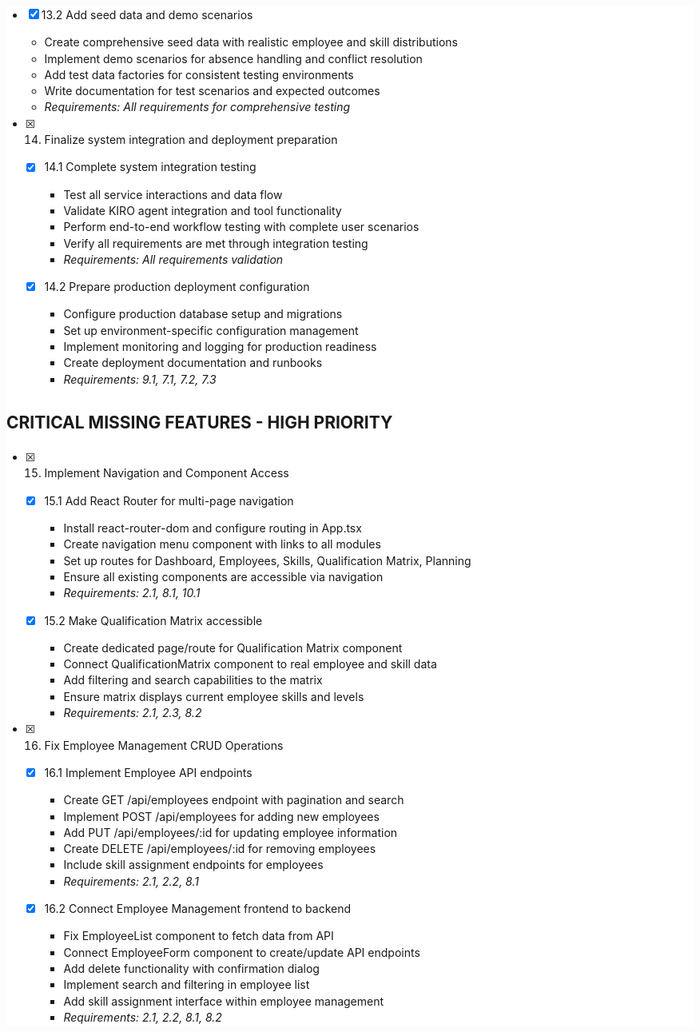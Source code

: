   - [x] 13.2 Add seed data and demo scenarios
    - Create comprehensive seed data with realistic employee and skill distributions
    - Implement demo scenarios for absence handling and conflict resolution
    - Add test data factories for consistent testing environments
    - Write documentation for test scenarios and expected outcomes
    - _Requirements: All requirements for comprehensive testing_

- [x] 14. Finalize system integration and deployment preparation
  - [x] 14.1 Complete system integration testing
    - Test all service interactions and data flow
    - Validate KIRO agent integration and tool functionality
    - Perform end-to-end workflow testing with complete user scenarios
    - Verify all requirements are met through integration testing
    - _Requirements: All requirements validation_

  - [x] 14.2 Prepare production deployment configuration
    - Configure production database setup and migrations
    - Set up environment-specific configuration management
    - Implement monitoring and logging for production readiness
    - Create deployment documentation and runbooks
    - _Requirements: 9.1, 7.1, 7.2, 7.3_

## CRITICAL MISSING FEATURES - HIGH PRIORITY

- [x] 15. Implement Navigation and Component Access
  - [x] 15.1 Add React Router for multi-page navigation
    - Install react-router-dom and configure routing in App.tsx
    - Create navigation menu component with links to all modules
    - Set up routes for Dashboard, Employees, Skills, Qualification Matrix, Planning
    - Ensure all existing components are accessible via navigation
    - _Requirements: 2.1, 8.1, 10.1_

  - [x] 15.2 Make Qualification Matrix accessible
    - Create dedicated page/route for Qualification Matrix component
    - Connect QualificationMatrix component to real employee and skill data
    - Add filtering and search capabilities to the matrix
    - Ensure matrix displays current employee skills and levels
    - _Requirements: 2.1, 2.3, 8.2_

- [x] 16. Fix Employee Management CRUD Operations
  - [x] 16.1 Implement Employee API endpoints
    - Create GET /api/employees endpoint with pagination and search
    - Implement POST /api/employees for adding new employees
    - Add PUT /api/employees/:id for updating employee information
    - Create DELETE /api/employees/:id for removing employees
    - Include skill assignment endpoints for employees
    - _Requirements: 2.1, 2.2, 8.1_

  - [x] 16.2 Connect Employee Management frontend to backend
    - Fix EmployeeList component to fetch data from API
    - Connect EmployeeForm component to create/update API endpoints
    - Add delete functionality with confirmation dialog
    - Implement search and filtering in employee list
    - Add skill assignment interface within employee management
    - _Requirements: 2.1, 2.2, 8.1, 8.2_
